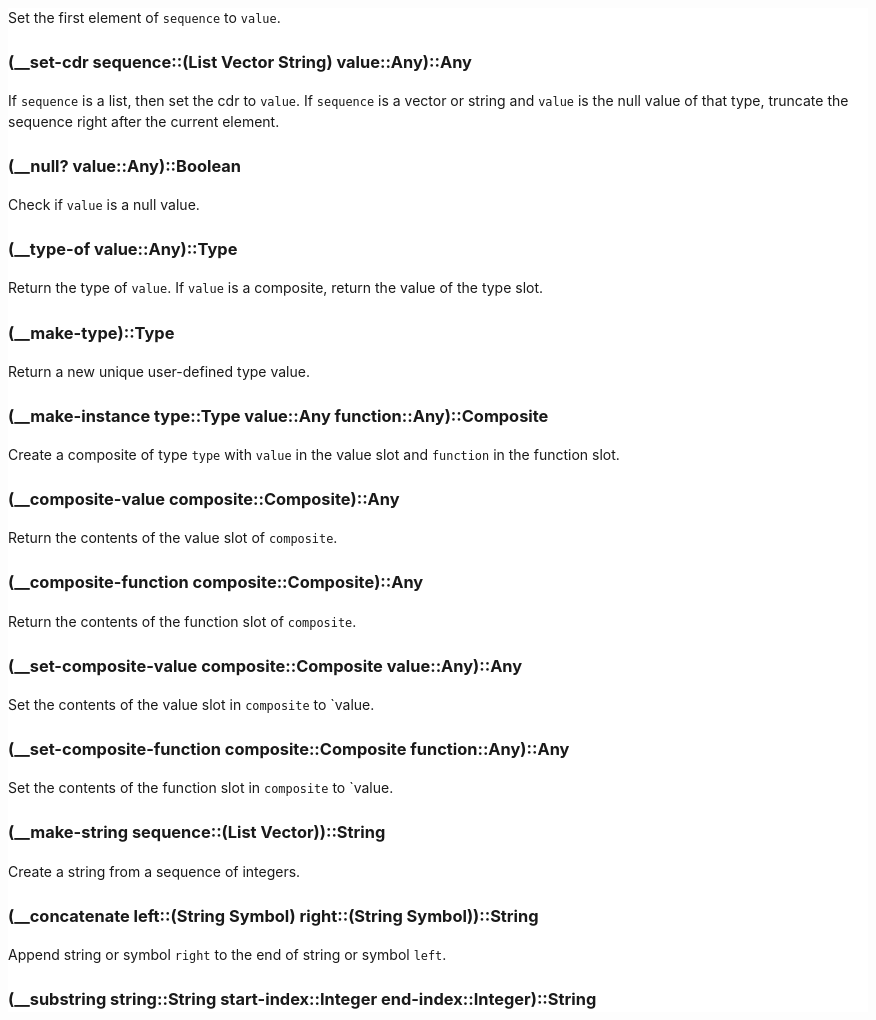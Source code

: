 Set the first element of `sequence` to `value`.

### (__set-cdr sequence::(List Vector String) value::Any)::Any

If `sequence` is a list, then set the cdr to `value`. If `sequence` is a vector or string and `value` is the null value of that type, truncate the sequence right after the current element.

### (__null? value::Any)::Boolean

Check if `value` is a null value.

### (__type-of value::Any)::Type

Return the type of `value`. If `value` is a composite, return the value of the type slot.

### (__make-type)::Type

Return a new unique user-defined type value.

### (__make-instance type::Type value::Any function::Any)::Composite

Create a composite of type `type` with `value` in the value slot and `function` in the function slot.

### (__composite-value composite::Composite)::Any

Return the contents of the value slot of `composite`.

### (__composite-function composite::Composite)::Any

Return the contents of the function slot of `composite`.

### (__set-composite-value composite::Composite value::Any)::Any

Set the contents of the value slot in `composite` to `value.

### (__set-composite-function composite::Composite function::Any)::Any

Set the contents of the function slot in `composite` to `value.

### (__make-string sequence::(List Vector))::String

Create a string from a sequence of integers.

### (__concatenate left::(String Symbol) right::(String Symbol))::String

Append string or symbol `right` to the end of string or symbol `left`.

### (__substring string::String start-index::Integer end-index::Integer)::String
